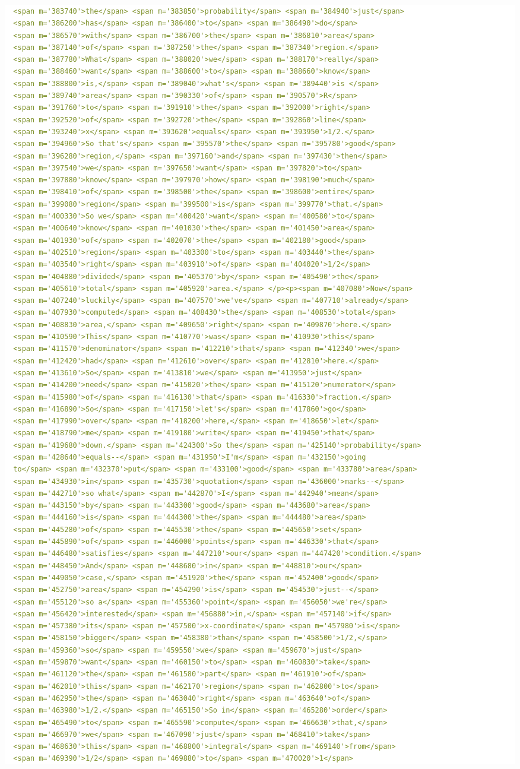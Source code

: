 ```yaml
  <span m='383740'>the</span> <span m='383850'>probability</span> <span m='384940'>just</span>
  <span m='386200'>has</span> <span m='386400'>to</span> <span m='386490'>do</span>
  <span m='386570'>with</span> <span m='386700'>the</span> <span m='386810'>area</span>
  <span m='387140'>of</span> <span m='387250'>the</span> <span m='387340'>region.</span>
  <span m='387780'>What</span> <span m='388020'>we</span> <span m='388170'>really</span>
  <span m='388460'>want</span> <span m='388600'>to</span> <span m='388660'>know</span>
  <span m='388800'>is,</span> <span m='389040'>what's</span> <span m='389440'>is </span>
  <span m='389740'>area</span> <span m='390330'>of</span> <span m='390570'>R</span>
  <span m='391760'>to</span> <span m='391910'>the</span> <span m='392000'>right</span>
  <span m='392520'>of</span> <span m='392720'>the</span> <span m='392860'>line</span>
  <span m='393240'>x</span> <span m='393620'>equals</span> <span m='393950'>1/2.</span>
  <span m='394960'>So that's</span> <span m='395570'>the</span> <span m='395780'>good</span>
  <span m='396280'>region,</span> <span m='397160'>and</span> <span m='397430'>then</span>
  <span m='397540'>we</span> <span m='397650'>want</span> <span m='397820'>to</span>
  <span m='397880'>know</span> <span m='397970'>how</span> <span m='398190'>much</span>
  <span m='398410'>of</span> <span m='398500'>the</span> <span m='398600'>entire</span>
  <span m='399080'>region</span> <span m='399500'>is</span> <span m='399770'>that.</span>
  <span m='400330'>So we</span> <span m='400420'>want</span> <span m='400580'>to</span>
  <span m='400640'>know</span> <span m='401030'>the</span> <span m='401450'>area</span>
  <span m='401930'>of</span> <span m='402070'>the</span> <span m='402180'>good</span>
  <span m='402510'>region</span> <span m='403300'>to</span> <span m='403440'>the</span>
  <span m='403540'>right</span> <span m='403910'>of</span> <span m='404020'>1/2</span>
  <span m='404880'>divided</span> <span m='405370'>by</span> <span m='405490'>the</span>
  <span m='405610'>total</span> <span m='405920'>area.</span> </p><p><span m='407080'>Now</span>
  <span m='407240'>luckily</span> <span m='407570'>we've</span> <span m='407710'>already</span>
  <span m='407930'>computed</span> <span m='408430'>the</span> <span m='408530'>total</span>
  <span m='408830'>area,</span> <span m='409650'>right</span> <span m='409870'>here.</span>
  <span m='410590'>This</span> <span m='410770'>was</span> <span m='410930'>this</span>
  <span m='411570'>denominator</span> <span m='412210'>that</span> <span m='412340'>we</span>
  <span m='412420'>had</span> <span m='412610'>over</span> <span m='412810'>here.</span>
  <span m='413610'>So</span> <span m='413810'>we</span> <span m='413950'>just</span>
  <span m='414200'>need</span> <span m='415020'>the</span> <span m='415120'>numerator</span>
  <span m='415980'>of</span> <span m='416130'>that</span> <span m='416330'>fraction.</span>
  <span m='416890'>So</span> <span m='417150'>let's</span> <span m='417860'>go</span>
  <span m='417990'>over</span> <span m='418200'>here,</span> <span m='418650'>let</span>
  <span m='418790'>me</span> <span m='419180'>write</span> <span m='419450'>that</span>
  <span m='419680'>down.</span> <span m='424300'>So the</span> <span m='425140'>probability</span>
  <span m='428640'>equals--</span> <span m='431950'>I'm</span> <span m='432150'>going
  to</span> <span m='432370'>put</span> <span m='433100'>good</span> <span m='433780'>area</span>
  <span m='434930'>in</span> <span m='435730'>quotation</span> <span m='436000'>marks--</span>
  <span m='442710'>so what</span> <span m='442870'>I</span> <span m='442940'>mean</span>
  <span m='443150'>by</span> <span m='443300'>good</span> <span m='443680'>area</span>
  <span m='444160'>is</span> <span m='444300'>the</span> <span m='444480'>area</span>
  <span m='445280'>of</span> <span m='445530'>the</span> <span m='445650'>set</span>
  <span m='445890'>of</span> <span m='446000'>points</span> <span m='446330'>that</span>
  <span m='446480'>satisfies</span> <span m='447210'>our</span> <span m='447420'>condition.</span>
  <span m='448450'>And</span> <span m='448680'>in</span> <span m='448810'>our</span>
  <span m='449050'>case,</span> <span m='451920'>the</span> <span m='452400'>good</span>
  <span m='452750'>area</span> <span m='454290'>is</span> <span m='454530'>just--</span>
  <span m='455120'>so a</span> <span m='455360'>point</span> <span m='456050'>we're</span>
  <span m='456420'>interested</span> <span m='456880'>in,</span> <span m='457140'>if</span>
  <span m='457380'>its</span> <span m='457500'>x-coordinate</span> <span m='457980'>is</span>
  <span m='458150'>bigger</span> <span m='458380'>than</span> <span m='458500'>1/2,</span>
  <span m='459360'>so</span> <span m='459550'>we</span> <span m='459670'>just</span>
  <span m='459870'>want</span> <span m='460150'>to</span> <span m='460830'>take</span>
  <span m='461120'>the</span> <span m='461580'>part</span> <span m='461910'>of</span>
  <span m='462010'>this</span> <span m='462170'>region</span> <span m='462800'>to</span>
  <span m='462950'>the</span> <span m='463040'>right</span> <span m='463640'>of</span>
  <span m='463980'>1/2.</span> <span m='465150'>So in</span> <span m='465280'>order</span>
  <span m='465490'>to</span> <span m='465590'>compute</span> <span m='466630'>that,</span>
  <span m='466970'>we</span> <span m='467090'>just</span> <span m='468410'>take</span>
  <span m='468630'>this</span> <span m='468800'>integral</span> <span m='469140'>from</span>
  <span m='469390'>1/2</span> <span m='469880'>to</span> <span m='470020'>1</span>
```